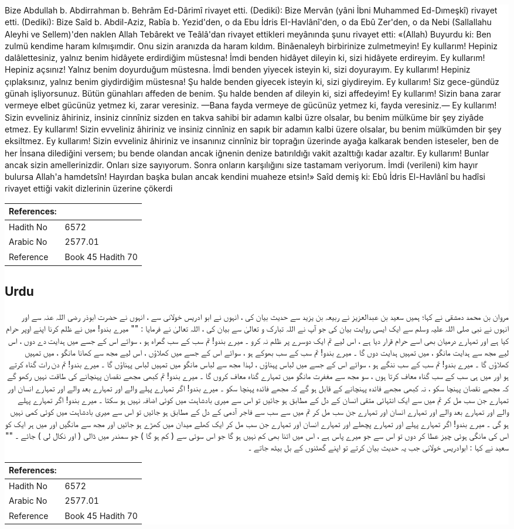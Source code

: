 Bize Abdullah b. Abdirrahman b. Behrâm Ed-Dârimî rivayet etti. (Dediki): Bize Mervân (yâni İbni Muhammed Ed-Dımeşkî) rivayet etti. (Dediki): Bize Saîd b. Abdil-Aziz, Rabîa b. Yezid'den, o da Ebu İdris EI-Havlânî'den, o da Ebû Zer'den, o da Nebi (Sallallahu Aleyhi ve Sellem)'den naklen Allah Tebârekt ve Teâlâ'dan rivayet ettikleri meyânında şunu rivayet etti: «(Allah) Buyurdu ki: Ben zulmü kendime haram kılmışımdir. Onu sizin aranızda da haram kıldım. Binâenaleyh birbirinize zulmetmeyin! Ey kullarım! Hepiniz dalâlettesiniz, yalnız benim hidâyete erdirdiğim müstesna! İmdi benden hidâyet dileyin ki, sizi hidâyete erdireyim. Ey kullarım! Hepiniz açsınız! Yalnız benim doyurduğum müstesna. İmdi benden yiyecek isteyin ki, sizi doyurayım. Ey kullarım! Hepiniz çıplaksınız, yalnız benim giydirdiğim müstesna! Şu halde benden giyecek isteyin ki, sizi giydireyim. Ey kullarım! Siz gece-gündüz günah işliyorsunuz. Bütün günahları affeden de benim. Şu halde benden af dileyin ki, sizi affedeyim! Ey kullarım! Sizin bana zarar vermeye elbet gücünüz yetmez ki, zarar veresiniz. —Bana fayda vermeye de gücünüz yetmez ki, fayda veresiniz.— Ey kullarım! Sizin evveliniz âhiriniz, insiniz cinnîniz sizden en takva sahibi bir adamın kalbi üzre olsalar, bu benim mülküme bir şey ziyâde etmez. Ey kullarım! Sizin evveliniz âhiriniz ve insiniz cinnîniz en sapık bir adamın kalbi üzere olsalar, bu benim mülkümden bir şey eksiltmez. Ey kullarım! Sizin evveliniz âhiriniz ve insanınız cinnîniz bir toprağın üzerinde ayağa kalkarak benden isteseler, ben de her İnsana dilediğini versem; bu bende olandan ancak iğnenin denize batırıldığı vakit azalttığı kadar azaltır. Ey kullarım! Bunlar ancak sizin amellerinizdir. Onları size sayıyorum. Sonra onların karşılığını size tastamam veriyorum. İmdi (verileni) kim hayır bulursa Allah'a hamdetsîn! Hayırdan başka bulan ancak kendini muaheze etsin!» Saîd demiş ki: Ebû İdris El-Havlânî bu hadîsi rivayet ettiği vakit dizlerinin üzerine çökerdi
</div>
<div style={{backgroundColor:'#f8f9fa',padding:20, marginBottom: 10}}><table> <thead> <tr> <th>References:</th> <th></th> </tr> </thead> <tbody><tr><td>Hadith No</td><td>6572</td></tr><tr><td>Arabic No</td><td>2577.01</td></tr><tr><td>Reference</td><td>Book 45 Hadith 70</td></tr></tbody></table></div>

## Urdu


<div dir="rtl" lang="ur" style={{fontSize:'larger',backgroundColor:'#f8f9fa',padding:20}}>
مروان بن محمد دمشقی نے کہا؛ ہمیں سعید بن عبدالعزیز نے ربیعہ بن یزید سے حدیث بیان کی ، انہوں نے ابو ادریس خولانی سے ، انہوں نے حضرت ابوذر رضی اللہ عنہ سے اور انہوں نے نبی صلی اللہ علیہ وسلم سے ایک ایسی روایت بیان کی جو آپ نے اللہ تبارک و تعالیٰ سے بیان کی ، اللہ تعالیٰ نے فرمایا : "" میرے بندو! میں نے ظلم کرنا اپنے اوپر حرام کیا ہے اور تمہارے درمیان بھی اسے حرام قرار دیا ہے ، اس لیے تم ایک دوسرے پر ظلم نہ کرو ۔ میرے بندو! تم سب کے سب گمراہ ہو ، سوائے اس کے جسے میں ہدایت دے دوں ، اس لیے مجھ سے ہدایت مانگو ، میں تمہیں ہدایت دوں گا ۔ میرے بندو! تم سب کے سب بھوکے ہو ، سوائے اس کے جسے میں کھلاؤں ، اس لیے مجھ سے کھانا مانگو ، میں تمہیں کھلاؤں گا ۔ میرے بندو! تم سب کے سب ننگے ہو ، سوائے اس کے جسے میں لباس پہناؤں ، لہذا مجھ سے لباس مانگو میں تمہیں لباس پہناؤں گا ۔ میرے بندو! تم دن رات گناہ کرتے ہو اور میں ہی سب کے سب گناہ معاف کرتا ہوں ، سو مجھ سے مغفرت مانگو میں تمہارے گناہ معاف کروں گا ۔ میرے بندو! تم کبھی مجھے نقصان پہنچانے کی طاقت نہیں رکھو گے کہ مجھے نقصان پہنچا سکو ، نہ کبھی مجھے فائدہ پہنچانے کے قابل ہو گے کہ مجھے فائدہ پہنچا سکو ۔ میرے بندو! اگر تمہارے پہلے والے اور تمہارے بعد والے اور تمہارے انسان اور تمہارے جن سب مل کر تم میں سے ایک انتہائی متقی انسان کے دل کے مطابق ہو جائیں تو اس سے میری بادشاہت میں کوئی اضافہ نہیں ہو سکتا ۔ میرے بندو! اگر تمہارے پہلے والے اور تمہارے بعد والے اور تمہارے انسان اور تمہارے جن سب مل کر تم میں سے سب سے فاجر آدمی کے دل کے مطابق ہو جائیں تو اس سے میری بادشاہت میں کوئی کمی نہیں ہو گی ۔ میرے بندو! اگر تمہارے پہلے اور تمہارے پچھلے اور تمہارے انسان اور تمہارے جن سب مل کر ایک کھلے میدان میں کھڑے ہو جائیں اور مجھ سے مانگیں اور میں ہر ایک کو اس کی مانگی ہوئی چیز عطا کر دوں تو اس سے جو میرے پاس ہے ، اس میں اتنا بھی کم نہیں ہو گا جو اس سوئی سے ( کم ہو گا ) جو سمندر میں ڈالی ( اور نکال لی ) جائے ۔ "" سعید نے کہا : ابوادریس خولانی جب یہ حدیث بیان کرتے تو اپنے گھٹنوں کے بل بیٹھ جاتے ۔
</div>
<div style={{backgroundColor:'#f8f9fa',padding:20, marginBottom: 10}}><table> <thead> <tr> <th>References:</th> <th></th> </tr> </thead> <tbody><tr><td>Hadith No</td><td>6572</td></tr><tr><td>Arabic No</td><td>2577.01</td></tr><tr><td>Reference</td><td>Book 45 Hadith 70</td></tr></tbody></table></div>